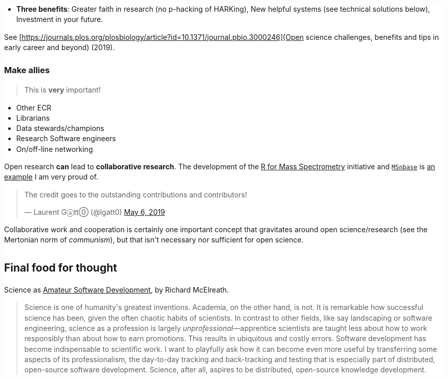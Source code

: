 - **Three benefits**: Greater faith in research (no p-hacking of
  HARKing), New helpful systems (see technical solutions below),
  Investment in your future.

See
[https://journals.plos.org/plosbiology/article?id=10.1371/journal.pbio.3000246](Open
science challenges, benefits and tips in early career and beyond)
(2019).


### Make allies

> This is **very** important!

- Other ECR
- Librarians
- Data stewards/champions
- Research Software engineers
- On/off-line networking

Open research **can** lead to **collaborative research**. The
development of the [R for Mass
Spectrometry](https://www.rformassspectrometry.org/) initiative and
[`MSnbase`](https://github.com/lgatto/MSnbase/) is [an
example](https://lgatto.github.io/msnbase-contribs/) I am very proud
of.

<blockquote class="twitter-tweet" data-lang="en"><p lang="en" dir="ltr">The credit goes to the outstanding contributions and contributors!</p>&mdash; Laurent Gⓐtt⓪ (@lgatt0) <a href="https://twitter.com/lgatt0/status/1125497076241043456?ref_src=twsrc%5Etfw">May 6, 2019</a></blockquote>
<script async src="https://platform.twitter.com/widgets.js" charset="utf-8"></script>

Collaborative work and cooperation is certainly one important concept
that gravitates around open science/research (see the Mertonian norm
of *communism*), but that isn't necessary nor sufficient for open
science.

## Final food for thought

Science as [Amateur Software
Development](https://youtu.be/zwRdO9_GGhY), by Richard McElreath.

> Science is one of humanity's greatest inventions. Academia, on the
> other hand, is not. It is remarkable how successful science has
> been, given the often chaotic habits of scientists. In contrast to
> other fields, like say landscaping or software engineering, science
> as a profession is largely *unprofessional*—apprentice scientists
> are taught less about how to work responsibly than about how to earn
> promotions. This results in ubiquitous and costly errors. Software
> development has become indispensable to scientific work. I want to
> playfully ask how it can become even more useful by transferring
> some aspects of its professionalism, the day-to-day tracking and
> back-tracking and testing that is especially part of distributed,
> open-source software development. Science, after all, aspires to be
> distributed, open-source knowledge development.
